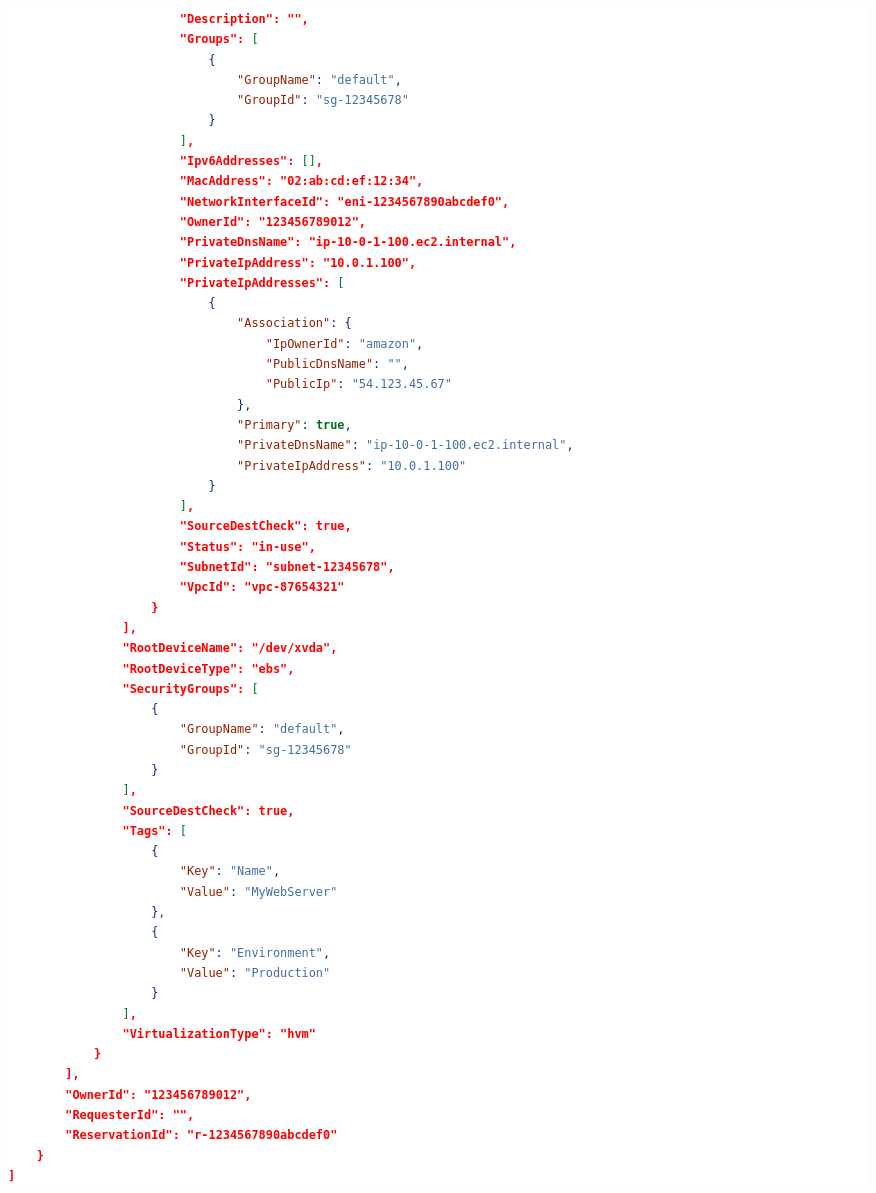 ```json
                        "Description": "",
                        "Groups": [
                            {
                                "GroupName": "default",
                                "GroupId": "sg-12345678"
                            }
                        ],
                        "Ipv6Addresses": [],
                        "MacAddress": "02:ab:cd:ef:12:34",
                        "NetworkInterfaceId": "eni-1234567890abcdef0",
                        "OwnerId": "123456789012",
                        "PrivateDnsName": "ip-10-0-1-100.ec2.internal",
                        "PrivateIpAddress": "10.0.1.100",
                        "PrivateIpAddresses": [
                            {
                                "Association": {
                                    "IpOwnerId": "amazon",
                                    "PublicDnsName": "",
                                    "PublicIp": "54.123.45.67"
                                },
                                "Primary": true,
                                "PrivateDnsName": "ip-10-0-1-100.ec2.internal",
                                "PrivateIpAddress": "10.0.1.100"
                            }
                        ],
                        "SourceDestCheck": true,
                        "Status": "in-use",
                        "SubnetId": "subnet-12345678",
                        "VpcId": "vpc-87654321"
                    }
                ],
                "RootDeviceName": "/dev/xvda",
                "RootDeviceType": "ebs",
                "SecurityGroups": [
                    {
                        "GroupName": "default",
                        "GroupId": "sg-12345678"
                    }
                ],
                "SourceDestCheck": true,
                "Tags": [
                    {
                        "Key": "Name",
                        "Value": "MyWebServer"
                    },
                    {
                        "Key": "Environment",
                        "Value": "Production"
                    }
                ],
                "VirtualizationType": "hvm"
            }
        ],
        "OwnerId": "123456789012",
        "RequesterId": "",
        "ReservationId": "r-1234567890abcdef0"
    }
]
```
